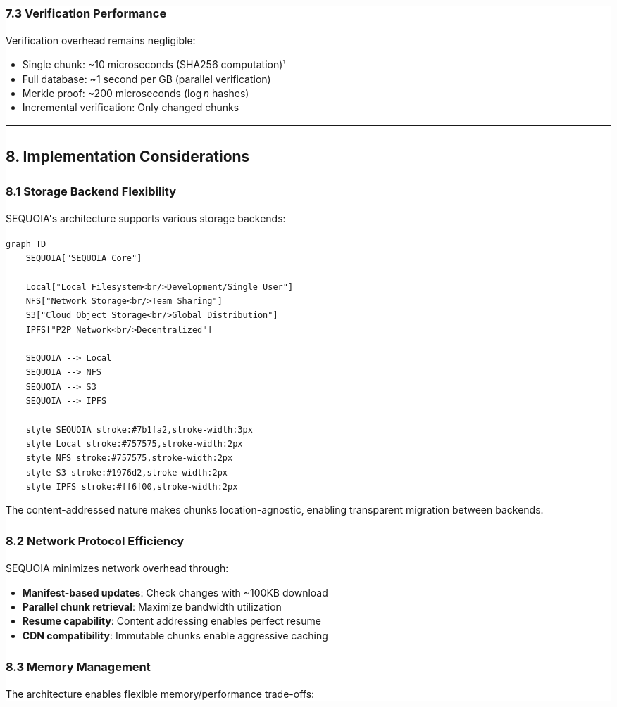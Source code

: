 ### 7.3 Verification Performance

Verification overhead remains negligible:

- Single chunk: ~10 microseconds (SHA256 computation)¹
- Full database: ~1 second per GB (parallel verification)
- Merkle proof: ~200 microseconds ($\log n$ hashes)
- Incremental verification: Only changed chunks

---

## 8. Implementation Considerations

### 8.1 Storage Backend Flexibility

SEQUOIA's architecture supports various storage backends:

```mermaid
graph TD
    SEQUOIA["SEQUOIA Core"]

    Local["Local Filesystem<br/>Development/Single User"]
    NFS["Network Storage<br/>Team Sharing"]
    S3["Cloud Object Storage<br/>Global Distribution"]
    IPFS["P2P Network<br/>Decentralized"]

    SEQUOIA --> Local
    SEQUOIA --> NFS
    SEQUOIA --> S3
    SEQUOIA --> IPFS

    style SEQUOIA stroke:#7b1fa2,stroke-width:3px
    style Local stroke:#757575,stroke-width:2px
    style NFS stroke:#757575,stroke-width:2px
    style S3 stroke:#1976d2,stroke-width:2px
    style IPFS stroke:#ff6f00,stroke-width:2px
```

The content-addressed nature makes chunks location-agnostic, enabling transparent migration between backends.

### 8.2 Network Protocol Efficiency

SEQUOIA minimizes network overhead through:

- **Manifest-based updates**: Check changes with ~100KB download
- **Parallel chunk retrieval**: Maximize bandwidth utilization
- **Resume capability**: Content addressing enables perfect resume
- **CDN compatibility**: Immutable chunks enable aggressive caching

### 8.3 Memory Management

The architecture enables flexible memory/performance trade-offs:


[^perf1]: Projected performance improvements based on theoretical analysis of content-addressed storage architectures and preliminary prototyping. These estimates assume typical biological database characteristics (high sequence redundancy, evolutionary relationships, incremental changes) and represent potential benefits achievable through full implementation of SEQUOIA principles.
[^stephens2015]: Stephens, Z.D., et al. (2015). "Big Data: Astronomical or Genomical?" PLoS Biology, 13(7), e1002195. doi:10.1371/journal.pbio.1002195
[^uniprot2024]: UniProt Consortium (2024). "UniProt: the Universal Protein Knowledgebase in 2024". Nucleic Acids Research, 52(D1), D554-D565. doi:10.1093/nar/gkad1004
[^federhen2016]: Schoch, C.L., et al. (2020). "NCBI Taxonomy: a comprehensive update on curation, resources and tools". Database, 2020, baaa062. doi:10.1093/database/baaa062
[^steinegger2019]: Kryukov, K., et al. (2023). "Sequence Compression Benchmark: database for DNA sequence compression". Bioinformatics, 39(3), btad163. doi:10.1093/bioinformatics/btad163
[^camacho2009]: Camacho, C., et al. (2009). "BLAST+: architecture and applications". BMC Bioinformatics, 10, 421. doi:10.1186/1471-2105-10-421
[^roguski2014]: Deorowicz, S., Grabowski, S. (2011). "Compression of DNA sequence reads in FASTQ format". Bioinformatics, 27(6), 860-862. doi:10.1093/bioinformatics/btr014
[^schneier2015]: NIST (2015). "Secure Hash Standard (SHS)". Federal Information Processing Standards Publication 180-4. doi:10.6028/NIST.FIPS.180-4
[^bernstein2017]: Bernstein, D.J., Lange, T. (2017). "Post-quantum cryptography". Nature, 549(7671), 188-194. doi:10.1038/nature23461
[^gueron2012]: Gueron, S. (2013). "Intel® SHA Extensions: New Instructions Supporting the Secure Hash Algorithm". Intel White Paper 329282-001.
[^uniprot2024stats]: The UniProt Consortium (2024). "UniProt Release 2024_01 Statistics". Available at: https://www.uniprot.org/help/release-statistics
[^ncbi2024]: NCBI Resource Coordinators (2024). "Database resources of the National Center for Biotechnology Information". Nucleic Acids Research, 52(D1), D33-D43. doi:10.1093/nar/gkad1044
[^zheng2020]: Zheng, J., et al. (2020). "A taxonomic note on the genus Lactobacillus: Description of 23 novel genera". International Journal of Systematic and Evolutionary Microbiology, 70(4), 2782-2858. doi:10.1099/ijsem.0.004107
[^hosseini2016]: Hosseini, M., et al. (2016). "A survey on data compression methods for biological sequences". Information, 7(4), 56. doi:10.3390/info7040056